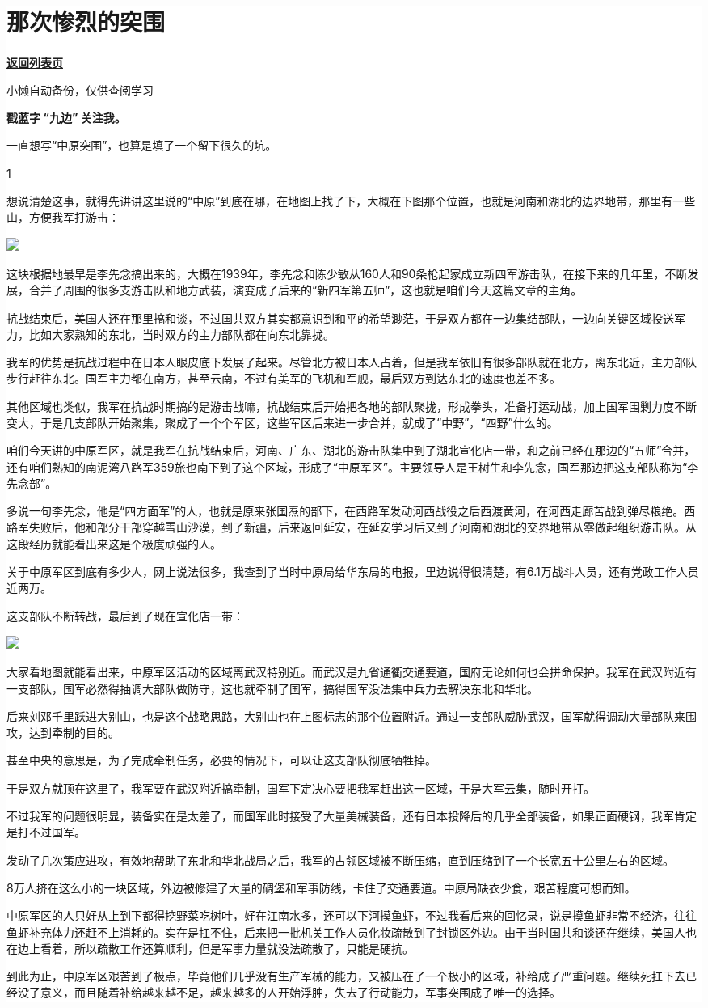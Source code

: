# 那次惨烈的突围

[**返回列表页**](/gzh/九边)

小懒自动备份，仅供查阅学习

******戳蓝字 **“九边”** 关注我。******

一直想写“中原突围”，也算是填了一个留下很久的坑。

1

想说清楚这事，就得先讲讲这里说的“中原”到底在哪，在地图上找了下，大概在下图那个位置，也就是河南和湖北的边界地带，那里有一些山，方便我军打游击：

![](https://mmbiz.qpic.cn/sz_mmbiz_png/INpibEpTBzYfzKwb2xCbtU3qDKgwPPYxmUUDfh8v0kVn29bK3iaHR2dKxWggibgQN0ibnEThJjlwiaLNzvld9nYibplA/640?wx_fmt=png&wxfrom;=5&wx;_lazy=1&wx;_co=1)

这块根据地最早是李先念搞出来的，大概在1939年，李先念和陈少敏从160人和90条枪起家成立新四军游击队，在接下来的几年里，不断发展，合并了周围的很多支游击队和地方武装，演变成了后来的“新四军第五师”，这也就是咱们今天这篇文章的主角。

抗战结束后，美国人还在那里搞和谈，不过国共双方其实都意识到和平的希望渺茫，于是双方都在一边集结部队，一边向关键区域投送军力，比如大家熟知的东北，当时双方的主力部队都在向东北靠拢。

我军的优势是抗战过程中在日本人眼皮底下发展了起来。尽管北方被日本人占着，但是我军依旧有很多部队就在北方，离东北近，主力部队步行赶往东北。国军主力都在南方，甚至云南，不过有美军的飞机和军舰，最后双方到达东北的速度也差不多。

其他区域也类似，我军在抗战时期搞的是游击战嘛，抗战结束后开始把各地的部队聚拢，形成拳头，准备打运动战，加上国军围剿力度不断变大，于是几支部队开始聚集，聚成了一个个军区，这些军区后来进一步合并，就成了“中野”，“四野”什么的。

咱们今天讲的中原军区，就是我军在抗战结束后，河南、广东、湖北的游击队集中到了湖北宣化店一带，和之前已经在那边的“五师”合并，还有咱们熟知的南泥湾八路军359旅也南下到了这个区域，形成了“中原军区”。主要领导人是王树生和李先念，国军那边把这支部队称为“李先念部”。

多说一句李先念，他是“四方面军”的人，也就是原来张国焘的部下，在西路军发动河西战役之后西渡黄河，在河西走廊苦战到弹尽粮绝。西路军失败后，他和部分干部穿越雪山沙漠，到了新疆，后来返回延安，在延安学习后又到了河南和湖北的交界地带从零做起组织游击队。从这段经历就能看出来这是个极度顽强的人。

关于中原军区到底有多少人，网上说法很多，我查到了当时中原局给华东局的电报，里边说得很清楚，有6.1万战斗人员，还有党政工作人员近两万。

这支部队不断转战，最后到了现在宣化店一带：

![](https://mmbiz.qpic.cn/sz_mmbiz_png/INpibEpTBzYfFqeSib8nfpUQxfibFcea5FtBKrLt1oFgnOkuJmgRUm599K7SbKAkL09VjvABItGancDUQx9Bht8Uw/640?wx_fmt=png&wxfrom;=5&wx;_lazy=1&wx;_co=1)

大家看地图就能看出来，中原军区活动的区域离武汉特别近。而武汉是九省通衢交通要道，国府无论如何也会拼命保护。我军在武汉附近有一支部队，国军必然得抽调大部队做防守，这也就牵制了国军，搞得国军没法集中兵力去解决东北和华北。

后来刘邓千里跃进大别山，也是这个战略思路，大别山也在上图标志的那个位置附近。通过一支部队威胁武汉，国军就得调动大量部队来围攻，达到牵制的目的。

甚至中央的意思是，为了完成牵制任务，必要的情况下，可以让这支部队彻底牺牲掉。

于是双方就顶在这里了，我军要在武汉附近搞牵制，国军下定决心要把我军赶出这一区域，于是大军云集，随时开打。

不过我军的问题很明显，装备实在是太差了，而国军此时接受了大量美械装备，还有日本投降后的几乎全部装备，如果正面硬钢，我军肯定是打不过国军。

发动了几次策应进攻，有效地帮助了东北和华北战局之后，我军的占领区域被不断压缩，直到压缩到了一个长宽五十公里左右的区域。

8万人挤在这么小的一块区域，外边被修建了大量的碉堡和军事防线，卡住了交通要道。中原局缺衣少食，艰苦程度可想而知。

中原军区的人只好从上到下都得挖野菜吃树叶，好在江南水多，还可以下河摸鱼虾，不过我看后来的回忆录，说是摸鱼虾非常不经济，往往鱼虾补充体力还赶不上消耗的。实在是扛不住，后来把一批机关工作人员化妆疏散到了封锁区外边。由于当时国共和谈还在继续，美国人也在边上看着，所以疏散工作还算顺利，但是军事力量就没法疏散了，只能是硬抗。

到此为止，中原军区艰苦到了极点，毕竟他们几乎没有生产军械的能力，又被压在了一个极小的区域，补给成了严重问题。继续死扛下去已经没了意义，而且随着补给越来越不足，越来越多的人开始浮肿，失去了行动能力，军事突围成了唯一的选择。
